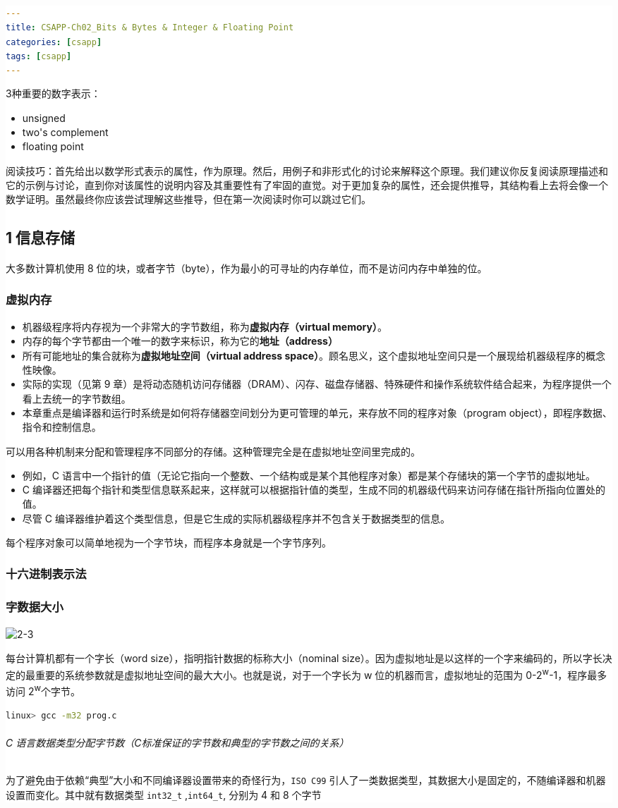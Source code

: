```yaml
---
title: CSAPP-Ch02_Bits & Bytes & Integer & Floating Point
categories: [csapp]
tags: [csapp]
---
```


3种重要的数字表示：

- unsigned
- two's complement
- floating point

阅读技巧：首先给出以数学形式表示的属性，作为原理。然后，用例子和非形式化的讨论来解释这个原理。我们建议你反复阅读原理描述和它的示例与讨论，直到你对该属性的说明内容及其重要性有了牢固的直觉。对于更加复杂的属性，还会提供推导，其结构看上去将会像一个数学证明。虽然最终你应该尝试理解这些推导，但在第一次阅读时你可以跳过它们。

## 1 信息存储

大多数计算机使用 8 位的块，或者字节（byte），作为最小的可寻址的内存单位，而不是访问内存中单独的位。

### 虚拟内存

- 机器级程序将内存视为一个非常大的字节数组，称为**虚拟内存（virtual memory）**。
- 内存的每个字节都由一个唯一的数字来标识，称为它的**地址（address）**
- 所有可能地址的集合就称为**虚拟地址空间（virtual address space）**。顾名思义，这个虚拟地址空间只是一个展现给机器级程序的概念性映像。
- 实际的实现（见第 9 章）是将动态随机访问存储器（DRAM）、闪存、磁盘存储器、特殊硬件和操作系统软件结合起来，为程序提供一个看上去统一的字节数组。
- 本章重点是编译器和运行时系统是如何将存储器空间划分为更可管理的单元，来存放不同的程序对象（program object），即程序数据、指令和控制信息。

可以用各种机制来分配和管理程序不同部分的存储。这种管理完全是在虚拟地址空间里完成的。

- 例如，C 语言中一个指针的值（无论它指向一个整数、一个结构或是某个其他程序对象）都是某个存储块的第一个字节的虚拟地址。
- C 编译器还把每个指针和类型信息联系起来，这样就可以根据指针值的类型，生成不同的机器级代码来访问存储在指针所指向位置处的值。
- 尽管 C 编译器维护着这个类型信息，但是它生成的实际机器级程序并不包含关于数据类型的信息。

每个程序对象可以简单地视为一个字节块，而程序本身就是一个字节序列。

### 十六进制表示法

### 字数据大小

![2-3](../statics/csapp/2-3.png)

每台计算机都有一个字长（word size），指明指针数据的标称大小（nominal size）。因为虚拟地址是以这样的一个字来编码的，所以字长决定的最重要的系统参数就是虚拟地址空间的最大大小。也就是说，对于一个字长为 w 位的机器而言，虚拟地址的范围为 0-2<sup>w</sup>-1，程序最多访问 2<sup>w</sup>个字节。

```sh
linux> gcc -m32 prog.c
```

###### C 语言数据类型分配字节数（C标准保证的字节数和典型的字节数之间的关系）

为了避免由于依赖“典型”大小和不同编译器设置带来的奇怪行为，`ISO C99` 引人了一类数据类型，其数据大小是固定的，不随编译器和机器设置而变化。其中就有数据类型 `int32_t` ,`int64_t`, 分别为 4 和 8 个字节
